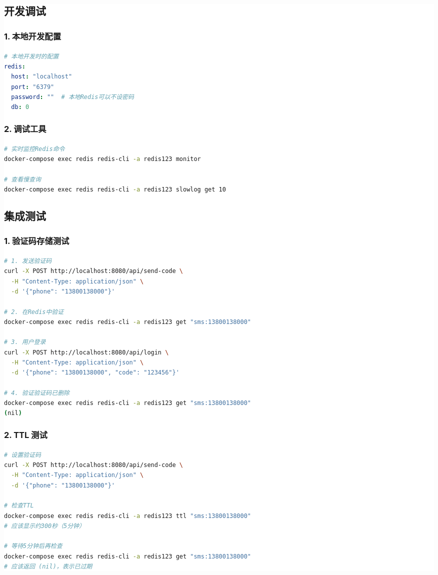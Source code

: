 ## 开发调试

### 1. 本地开发配置

```yaml
# 本地开发时的配置
redis:
  host: "localhost"
  port: "6379"
  password: ""  # 本地Redis可以不设密码
  db: 0
```

### 2. 调试工具

```bash
# 实时监控Redis命令
docker-compose exec redis redis-cli -a redis123 monitor

# 查看慢查询
docker-compose exec redis redis-cli -a redis123 slowlog get 10
```

## 集成测试

### 1. 验证码存储测试

```bash
# 1. 发送验证码
curl -X POST http://localhost:8080/api/send-code \
  -H "Content-Type: application/json" \
  -d '{"phone": "13800138000"}'

# 2. 在Redis中验证
docker-compose exec redis redis-cli -a redis123 get "sms:13800138000"

# 3. 用户登录
curl -X POST http://localhost:8080/api/login \
  -H "Content-Type: application/json" \
  -d '{"phone": "13800138000", "code": "123456"}'

# 4. 验证验证码已删除
docker-compose exec redis redis-cli -a redis123 get "sms:13800138000"
(nil)
```

### 2. TTL 测试

```bash
# 设置验证码
curl -X POST http://localhost:8080/api/send-code \
  -H "Content-Type: application/json" \
  -d '{"phone": "13800138000"}'

# 检查TTL
docker-compose exec redis redis-cli -a redis123 ttl "sms:13800138000"
# 应该显示约300秒（5分钟）

# 等待5分钟后再检查
docker-compose exec redis redis-cli -a redis123 get "sms:13800138000"
# 应该返回 (nil)，表示已过期
```
